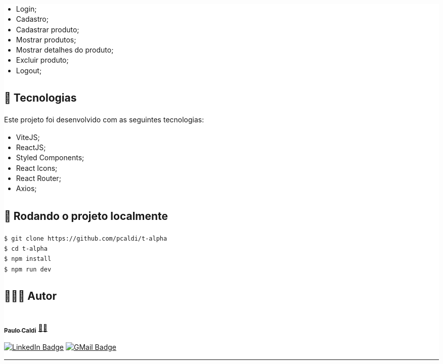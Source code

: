 - Login;
- Cadastro;
- Cadastrar produto;
- Mostrar produtos;
- Mostrar detalhes do produto;
- Excluir produto;
- Logout;

## 🚀 Tecnologias

Este projeto foi desenvolvido com as seguintes tecnologias:

- ViteJS;
- ReactJS;
- Styled Components;
- React Icons;
- React Router;
- Axios;

## 🎡 Rodando o projeto localmente

```
$ git clone https://github.com/pcaldi/t-alpha
$ cd t-alpha
$ npm install
$ npm run dev
```
## 👨🏻‍💻 Autor

<a href="https://github.com/pcaldi">
 <img style="border-radius: 50%;" src="https://github.com/pcaldi.png" width="100px;" alt=""/>
 <br />
 <sub><b>Paulo Caldi</b></sub></a> <a href="https://github.com/pcaldi" title="emoji">🙋🏻</a>
 <br />

[![LinkedIn Badge](https://img.shields.io/badge/-Paulo-blue?style=flat-square&logo=Linkedin&logoColor=white&link=https://www.linkedin.com/in/pcaldi/)](https://www.linkedin.com/in/pcaldi/)
[![GMail Badge](https://img.shields.io/badge/-pcaldi@gmail.com-c14438?style=flat-square&logo=Gmail&logoColor=white&link=mailto:pcaldi@gmail.com)](mailto:pcaldi@gmail.com)


---
